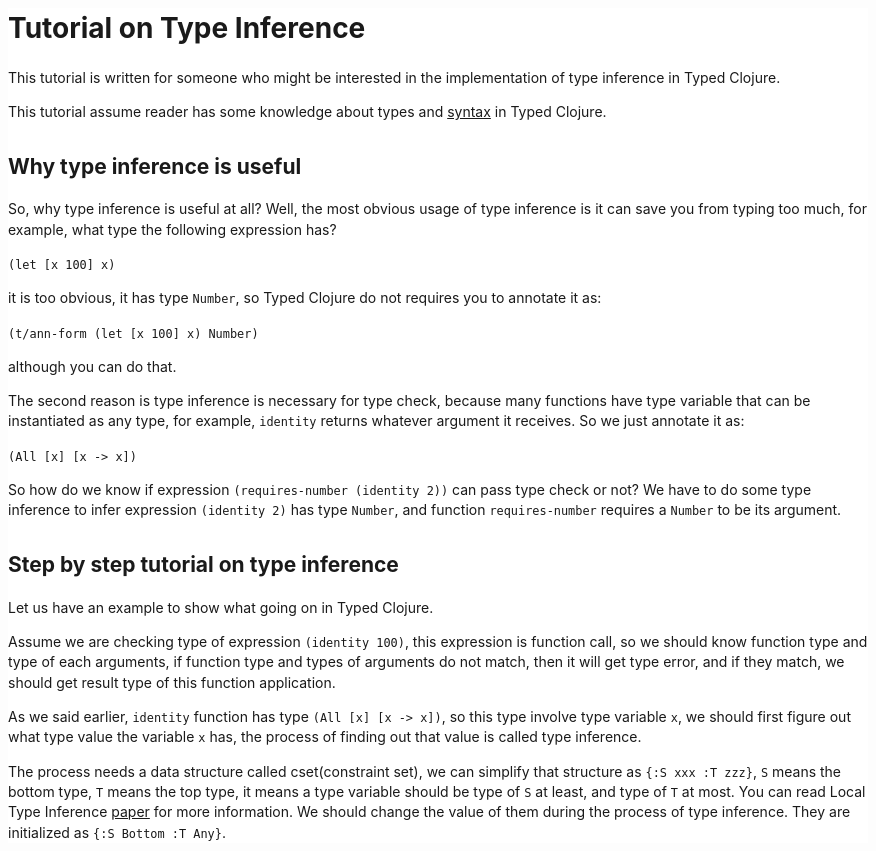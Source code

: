 # Tutorial on Type Inference

This tutorial is written for someone who might be interested in the
implementation of type inference in Typed Clojure.

This tutorial assume reader has some knowledge about types and
[syntax](https://github.com/clojure/core.typed/wiki/Types) in Typed Clojure.

## Why type inference is useful

So, why type inference is useful at all? Well, the most obvious usage of type
inference is it can save you from typing too much, for example, what type the
following expression has?

    (let [x 100] x)

it is too obvious, it has type `Number`, so Typed Clojure do not requires you
to annotate it as:

    (t/ann-form (let [x 100] x) Number)

although you can do that.

The second reason is type inference is necessary for type check, because many
functions have type variable that can be instantiated as any type, for example,
`identity` returns whatever argument it receives. So we just annotate it as:

    (All [x] [x -> x])

So how do we know if expression `(requires-number (identity 2))` can pass type
check or not? We have to do some type inference to infer expression
`(identity 2)` has type `Number`, and function `requires-number` requires a
`Number` to be its argument.

## Step by step tutorial on type inference

Let us have an example to show what going on in Typed Clojure.

Assume we are checking type of expression `(identity 100)`, this expression is
function call, so we should know function type and type of each arguments, if
function type and types of arguments do not match, then it will get type error,
and if they match, we should get result type of this function application.

As we said earlier, `identity` function has type `(All [x] [x -> x])`, so this
type involve type variable `x`, we should first figure out what type value the
variable `x` has, the process of finding out that value is called type
inference.

The process needs a data structure called cset(constraint set), we can
simplify that structure as `{:S xxx :T zzz}`, `S` means the bottom type, `T`
means the top type, it means a type variable should be type of `S` at least,
and type of `T` at most. You can read Local Type Inference
[paper](http://www.cis.upenn.edu/~bcpierce/papers/lti.pdf) for more
information. We should change the value of them during the process of type
inference. They are initialized as `{:S Bottom :T Any}`.
